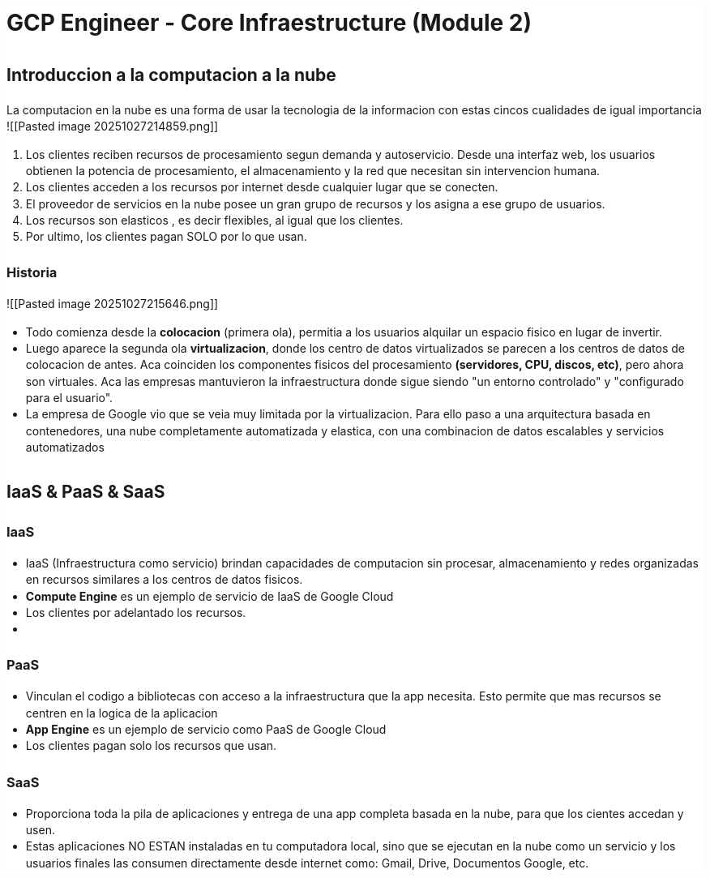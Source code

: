 # GCP Engineer - Core Infraestructure (Module 2)

## Introduccion a la computacion a la nube
La computacion en la nube es una forma de usar la tecnologia de la informacion con estas cincos cualidades de igual importancia
![[Pasted image 20251027214859.png]]
1. Los clientes reciben recursos de procesamiento segun demanda y autoservicio. Desde una interfaz web, los usuarios obtienen la potencia de procesamiento, el almacenamiento y la red  que necesitan sin intervencion humana.
2. Los clientes acceden a los recursos por internet desde cualquier lugar que se conecten.
3. El proveedor de servicios en la nube  posee un gran grupo de recursos y los asigna a ese grupo de usuarios.
4. Los recursos son elasticos , es decir flexibles, al igual que los clientes.
5. Por ultimo, los clientes pagan SOLO por lo que usan.


### Historia
![[Pasted image 20251027215646.png]]
- Todo comienza desde la **colocacion** (primera ola), permitia a los usuarios alquilar un espacio fisico en lugar de invertir.
- Luego aparece la segunda ola **virtualizacion**, donde los centro de datos virtualizados se parecen a los centros de datos de colocacion de antes. Aca coinciden los componentes fisicos del procesamiento **(servidores, CPU, discos, etc)**, pero ahora son virtuales.
	Aca las empresas mantuvieron la infraestructura donde sigue siendo "un entorno controlado" y "configurado para el usuario".
- La empresa de Google vio que se veia muy limitada por la virtualizacion. Para ello paso a una arquitectura basada en contenedores, una nube completamente automatizada y elastica, con una combinacion de datos escalables y servicios automatizados


## IaaS & PaaS & SaaS


### IaaS
- IaaS (Infraestructura como servicio) brindan capacidades de computacion sin procesar, almacenamiento y redes organizadas en recursos similares a los centros de datos fisicos.
- **Compute Engine** es un ejemplo de servicio de IaaS de Google Cloud
- Los clientes por adelantado los recursos.
- 

### PaaS
- Vinculan el codigo a bibliotecas con acceso a la infraestructura que la app necesita. Esto permite que mas recursos se centren en la logica de la aplicacion
- **App Engine** es un ejemplo de servicio como PaaS de Google Cloud
- Los clientes pagan solo los recursos que usan.

### SaaS
- Proporciona toda la pila de aplicaciones y entrega de una app completa basada en la nube, para que los cientes accedan y usen.
- Estas aplicaciones NO ESTAN instaladas en tu computadora local, sino que se ejecutan en la nube como un servicio y los usuarios finales las consumen directamente desde internet como: Gmail, Drive, Documentos Google, etc.
